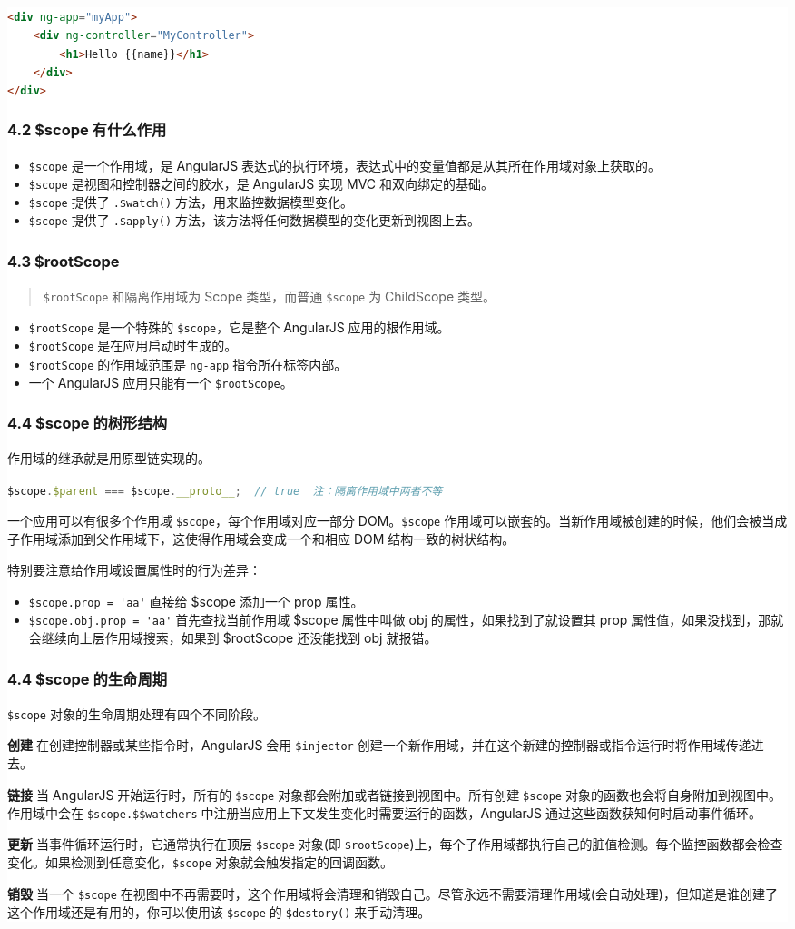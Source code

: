 ```html
<div ng-app="myApp">
    <div ng-controller="MyController">
        <h1>Hello {{name}}</h1>
    </div>
</div>
```

### 4.2 $scope 有什么作用

* `$scope` 是一个作用域，是 AngularJS 表达式的执行环境，表达式中的变量值都是从其所在作用域对象上获取的。
* `$scope` 是视图和控制器之间的胶水，是 AngularJS 实现 MVC 和双向绑定的基础。
* `$scope` 提供了 `.$watch()` 方法，用来监控数据模型变化。
* `$scope` 提供了 `.$apply()` 方法，该方法将任何数据模型的变化更新到视图上去。

### 4.3 $rootScope

> `$rootScope` 和隔离作用域为 Scope 类型，而普通 `$scope` 为 ChildScope 类型。

* `$rootScope` 是一个特殊的 `$scope`，它是整个 AngularJS 应用的根作用域。
* `$rootScope` 是在应用启动时生成的。
* `$rootScope` 的作用域范围是 `ng-app` 指令所在标签内部。
* 一个 AngularJS 应用只能有一个 `$rootScope`。

### 4.4 $scope 的树形结构

作用域的继承就是用原型链实现的。

```js
$scope.$parent === $scope.__proto__;  // true  注：隔离作用域中两者不等
```

一个应用可以有很多个作用域 `$scope`，每个作用域对应一部分 DOM。`$scope` 作用域可以嵌套的。当新作用域被创建的时候，他们会被当成子作用域添加到父作用域下，这使得作用域会变成一个和相应 DOM 结构一致的树状结构。

特别要注意给作用域设置属性时的行为差异：
  * `$scope.prop = 'aa'` 直接给 $scope 添加一个 prop 属性。
  * `$scope.obj.prop = 'aa'` 首先查找当前作用域 $scope 属性中叫做 obj 的属性，如果找到了就设置其 prop 属性值，如果没找到，那就会继续向上层作用域搜索，如果到 $rootScope 还没能找到 obj 就报错。

### 4.4 $scope 的生命周期

`$scope` 对象的生命周期处理有四个不同阶段。

**创建**
在创建控制器或某些指令时，AngularJS 会用 `$injector` 创建一个新作用域，并在这个新建的控制器或指令运行时将作用域传递进去。

**链接**
当 AngularJS 开始运行时，所有的 `$scope` 对象都会附加或者链接到视图中。所有创建 `$scope` 对象的函数也会将自身附加到视图中。作用域中会在 `$scope.$$watchers` 中注册当应用上下文发生变化时需要运行的函数，AngularJS 通过这些函数获知何时启动事件循环。

**更新**
当事件循环运行时，它通常执行在顶层 `$scope` 对象(即 `$rootScope`)上，每个子作用域都执行自己的脏值检测。每个监控函数都会检查变化。如果检测到任意变化，`$scope` 对象就会触发指定的回调函数。

**销毁**
当一个 `$scope` 在视图中不再需要时，这个作用域将会清理和销毁自己。尽管永远不需要清理作用域(会自动处理)，但知道是谁创建了这个作用域还是有用的，你可以使用该 `$scope` 的 `$destory()` 来手动清理。
